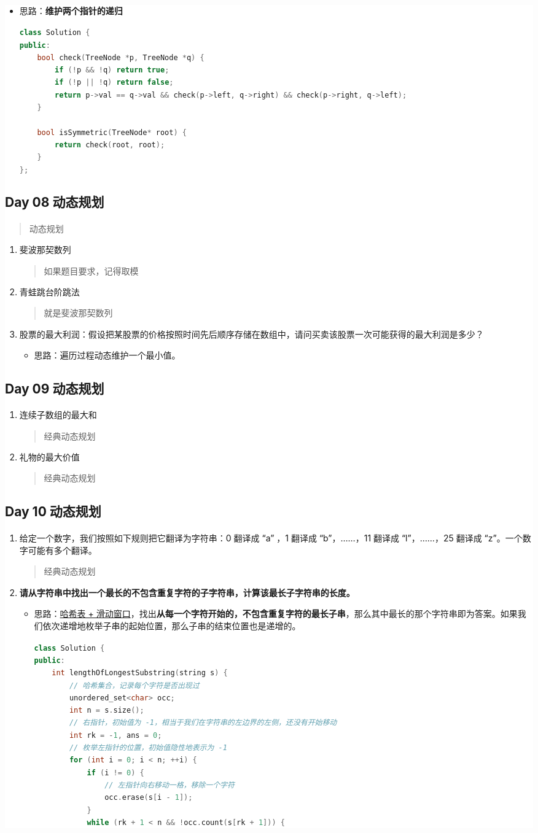    * 思路：**维护两个指针的递归**

     ```c++
     class Solution {
     public:
         bool check(TreeNode *p, TreeNode *q) {
             if (!p && !q) return true;
             if (!p || !q) return false;
             return p->val == q->val && check(p->left, q->right) && check(p->right, q->left);
         }
     
         bool isSymmetric(TreeNode* root) {
             return check(root, root);
         }
     };
     ```

## Day 08 动态规划

> 动态规划

1. 斐波那契数列

   > 如果题目要求，记得取模

2. 青蛙跳台阶跳法

   > 就是斐波那契数列

3. 股票的最大利润：假设把某股票的价格按照时间先后顺序存储在数组中，请问买卖该股票一次可能获得的最大利润是多少？

   * 思路：遍历过程动态维护一个最小值。

## Day 09 动态规划

1. 连续子数组的最大和

   > 经典动态规划

2. 礼物的最大价值

   > 经典动态规划

## Day 10 动态规划

1. 给定一个数字，我们按照如下规则把它翻译为字符串：0 翻译成 “a” ，1 翻译成 “b”，……，11 翻译成 “l”，……，25 翻译成 “z”。一个数字可能有多个翻译。

   > 经典动态规划

2. **请从字符串中找出一个最长的不包含重复字符的子字符串，计算该最长子字符串的长度。**

   * 思路：<u>哈希表 + 滑动窗口</u>，找出**从每一个字符开始的，不包含重复字符的最长子串**，那么其中最长的那个字符串即为答案。如果我们依次递增地枚举子串的起始位置，那么子串的结束位置也是递增的。

     ```c++
     class Solution {
     public:
         int lengthOfLongestSubstring(string s) {
             // 哈希集合，记录每个字符是否出现过
             unordered_set<char> occ;
             int n = s.size();
             // 右指针，初始值为 -1，相当于我们在字符串的左边界的左侧，还没有开始移动
             int rk = -1, ans = 0;
             // 枚举左指针的位置，初始值隐性地表示为 -1
             for (int i = 0; i < n; ++i) {
                 if (i != 0) {
                     // 左指针向右移动一格，移除一个字符
                     occ.erase(s[i - 1]);
                 }
                 while (rk + 1 < n && !occ.count(s[rk + 1])) {